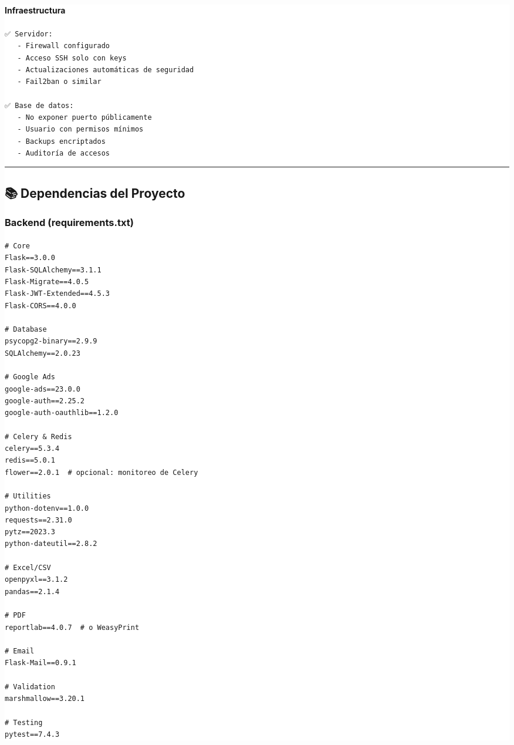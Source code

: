 #### **Infraestructura**
```
✅ Servidor:
   - Firewall configurado
   - Acceso SSH solo con keys
   - Actualizaciones automáticas de seguridad
   - Fail2ban o similar

✅ Base de datos:
   - No exponer puerto públicamente
   - Usuario con permisos mínimos
   - Backups encriptados
   - Auditoría de accesos
```

---

## 📚 Dependencias del Proyecto

### **Backend (requirements.txt)**
```txt
# Core
Flask==3.0.0
Flask-SQLAlchemy==3.1.1
Flask-Migrate==4.0.5
Flask-JWT-Extended==4.5.3
Flask-CORS==4.0.0

# Database
psycopg2-binary==2.9.9
SQLAlchemy==2.0.23

# Google Ads
google-ads==23.0.0
google-auth==2.25.2
google-auth-oauthlib==1.2.0

# Celery & Redis
celery==5.3.4
redis==5.0.1
flower==2.0.1  # opcional: monitoreo de Celery

# Utilities
python-dotenv==1.0.0
requests==2.31.0
pytz==2023.3
python-dateutil==2.8.2

# Excel/CSV
openpyxl==3.1.2
pandas==2.1.4

# PDF
reportlab==4.0.7  # o WeasyPrint

# Email
Flask-Mail==0.9.1

# Validation
marshmallow==3.20.1

# Testing
pytest==7.4.3
```